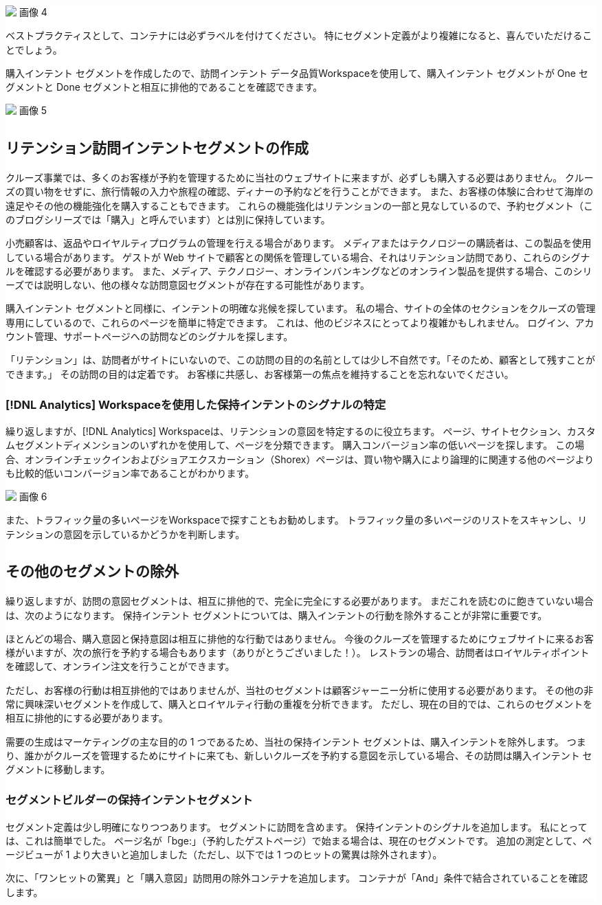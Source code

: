 ![&#x200B; 画像 4](assets/Image-4.png)

ベストプラクティスとして、コンテナには必ずラベルを付けてください。 特にセグメント定義がより複雑になると、喜んでいただけることでしょう。

購入インテント セグメントを作成したので、訪問インテント データ品質Workspaceを使用して、購入インテント セグメントが One セグメントと Done セグメントと相互に排他的であることを確認できます。

![&#x200B; 画像 5](assets/Image-5.png)

## リテンション訪問インテントセグメントの作成

クルーズ事業では、多くのお客様が予約を管理するために当社のウェブサイトに来ますが、必ずしも購入する必要はありません。 クルーズの買い物をせずに、旅行情報の入力や旅程の確認、ディナーの予約などを行うことができます。 また、お客様の体験に合わせて海岸の遠足やその他の機能強化を購入することもできます。 これらの機能強化はリテンションの一部と見なしているので、予約セグメント（このブログシリーズでは「購入」と呼んでいます）とは別に保持しています。

小売顧客は、返品やロイヤルティプログラムの管理を行える場合があります。 メディアまたはテクノロジーの購読者は、この製品を使用している場合があります。 ゲストが Web サイトで顧客との関係を管理している場合、それはリテンション訪問であり、これらのシグナルを確認する必要があります。 また、メディア、テクノロジー、オンラインバンキングなどのオンライン製品を提供する場合、このシリーズでは説明しない、他の様々な訪問意図セグメントが存在する可能性があります。

購入インテント セグメントと同様に、インテントの明確な兆候を探しています。 私の場合、サイトの全体のセクションをクルーズの管理専用にしているので、これらのページを簡単に特定できます。 これは、他のビジネスにとってより複雑かもしれません。 ログイン、アカウント管理、サポートページへの訪問などのシグナルを探します。

「リテンション」は、訪問者がサイトにいないので、この訪問の目的の名前としては少し不自然です。「そのため、顧客として残すことができます。」 その訪問の目的は定着です。 お客様に共感し、お客様第一の焦点を維持することを忘れないでください。

### [!DNL Analytics] Workspaceを使用した保持インテントのシグナルの特定

繰り返しますが、[!DNL Analytics] Workspaceは、リテンションの意図を特定するのに役立ちます。 ページ、サイトセクション、カスタムセグメントディメンションのいずれかを使用して、ページを分類できます。 購入コンバージョン率の低いページを探します。 この場合、オンラインチェックインおよびショアエクスカーション（Shorex）ページは、買い物や購入により論理的に関連する他のページよりも比較的低いコンバージョン率であることがわかります。

![&#x200B; 画像 6](assets/Image-6.png)

また、トラフィック量の多いページをWorkspaceで探すこともお勧めします。 トラフィック量の多いページのリストをスキャンし、リテンションの意図を示しているかどうかを判断します。

## その他のセグメントの除外

繰り返しますが、訪問の意図セグメントは、相互に排他的で、完全に完全にする必要があります。 まだこれを読むのに飽きていない場合は、次のようになります。 保持インテント セグメントについては、購入インテントの行動を除外することが非常に重要です。

ほとんどの場合、購入意図と保持意図は相互に排他的な行動ではありません。 今後のクルーズを管理するためにウェブサイトに来るお客様がいますが、次の旅行を予約する場合もあります（ありがとうございました！）。 レストランの場合、訪問者はロイヤルティポイントを確認して、オンライン注文を行うことができます。

ただし、お客様の行動は相互排他的ではありませんが、当社のセグメントは顧客ジャーニー分析に使用する必要があります。 その他の非常に興味深いセグメントを作成して、購入とロイヤルティ行動の重複を分析できます。 ただし、現在の目的では、これらのセグメントを相互に排他的にする必要があります。

需要の生成はマーケティングの主な目的の 1 つであるため、当社の保持インテント セグメントは、購入インテントを除外します。 つまり、誰かがクルーズを管理するためにサイトに来ても、新しいクルーズを予約する意図を示している場合、その訪問は購入インテント セグメントに移動します。

### セグメントビルダーの保持インテントセグメント

セグメント定義は少し明確になりつつあります。 セグメントに訪問を含めます。 保持インテントのシグナルを追加します。 私にとっては、これは簡単でした。 ページ名が「bge:」（予約したゲストページ）で始まる場合は、現在のセグメントです。 追加の測定として、ページビューが 1 より大きいと追加しました（ただし、以下では 1 つのヒットの驚異は除外されます）。

次に、「ワンヒットの驚異」と「購入意図」訪問用の除外コンテナを追加します。 コンテナが「And」条件で結合されていることを確認します。
